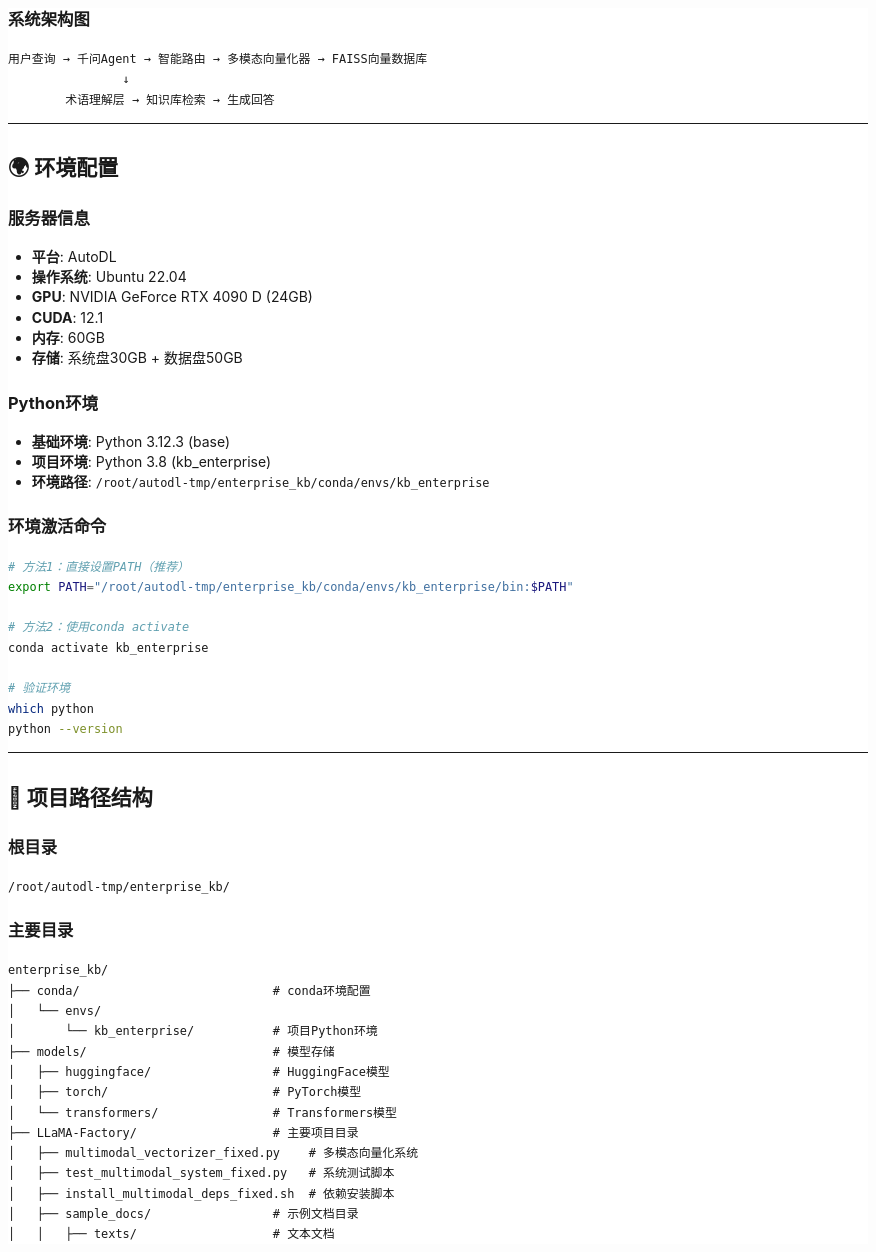 ### 系统架构图
```
用户查询 → 千问Agent → 智能路由 → 多模态向量化器 → FAISS向量数据库
                ↓
        术语理解层 → 知识库检索 → 生成回答
```

---

## 🌍 环境配置

### 服务器信息
- **平台**: AutoDL
- **操作系统**: Ubuntu 22.04
- **GPU**: NVIDIA GeForce RTX 4090 D (24GB)
- **CUDA**: 12.1
- **内存**: 60GB
- **存储**: 系统盘30GB + 数据盘50GB

### Python环境
- **基础环境**: Python 3.12.3 (base)
- **项目环境**: Python 3.8 (kb_enterprise)
- **环境路径**: `/root/autodl-tmp/enterprise_kb/conda/envs/kb_enterprise`

### 环境激活命令
```bash
# 方法1：直接设置PATH（推荐）
export PATH="/root/autodl-tmp/enterprise_kb/conda/envs/kb_enterprise/bin:$PATH"

# 方法2：使用conda activate
conda activate kb_enterprise

# 验证环境
which python
python --version
```

---

## 📁 项目路径结构

### 根目录
```
/root/autodl-tmp/enterprise_kb/
```

### 主要目录
```
enterprise_kb/
├── conda/                           # conda环境配置
│   └── envs/
│       └── kb_enterprise/           # 项目Python环境
├── models/                          # 模型存储
│   ├── huggingface/                 # HuggingFace模型
│   ├── torch/                       # PyTorch模型
│   └── transformers/                # Transformers模型
├── LLaMA-Factory/                   # 主要项目目录
│   ├── multimodal_vectorizer_fixed.py    # 多模态向量化系统
│   ├── test_multimodal_system_fixed.py   # 系统测试脚本
│   ├── install_multimodal_deps_fixed.sh  # 依赖安装脚本
│   ├── sample_docs/                 # 示例文档目录
│   │   ├── texts/                   # 文本文档
```